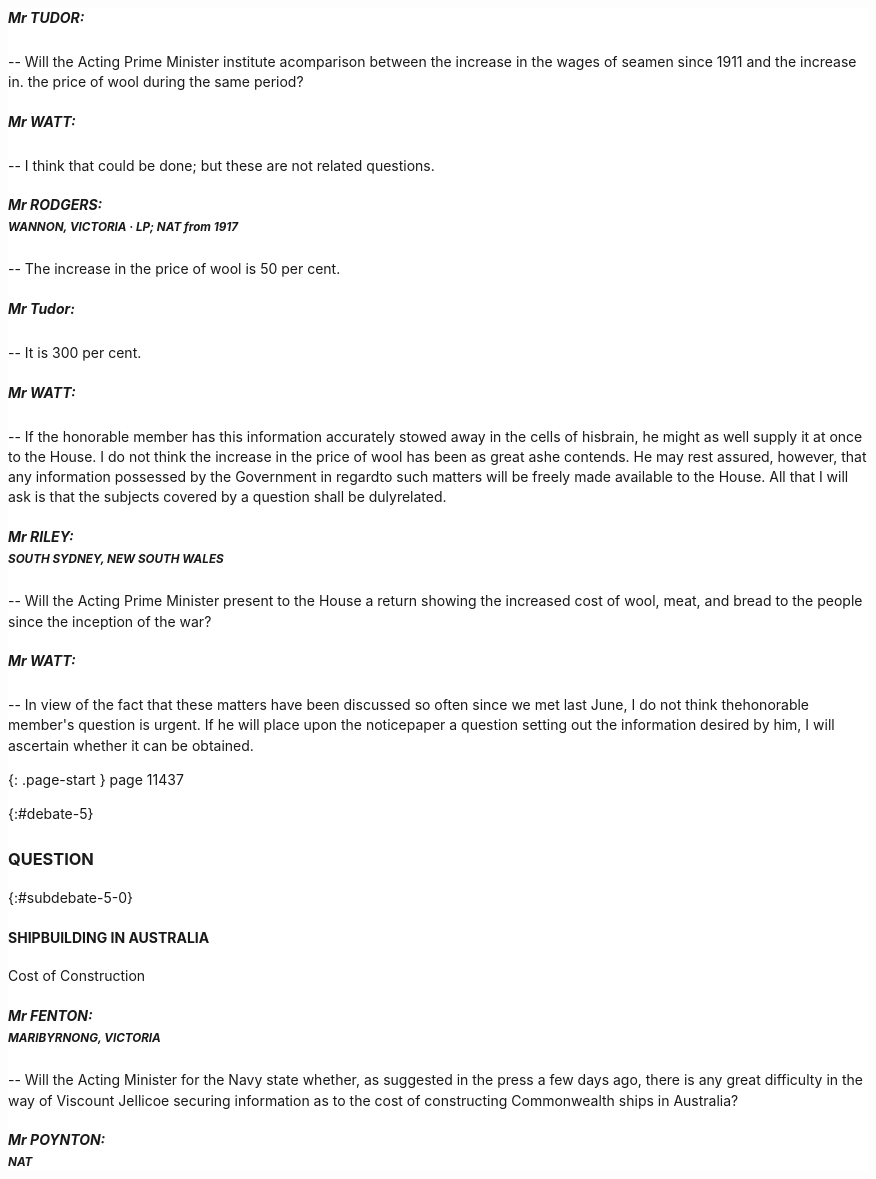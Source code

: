 ##### Mr TUDOR:

-- Will the Acting Prime Minister institute acomparison between the increase in the wages of seamen since 1911 and the increase in. the price of wool during the same period? 

##### Mr WATT:

-- I think that could be done; but these are not related questions. 

##### Mr RODGERS:<br><small class="text-muted">WANNON, VICTORIA &middot; LP; NAT from 1917</small>

-- The increase in the price of wool is 50 per cent. 

##### Mr Tudor:

-- It is 300 per cent. 

##### Mr WATT:

-- If the honorable member has this information accurately stowed away in the cells of hisbrain, he might as well supply it at once to the House. I do not think the increase in the price of wool has been as great ashe contends. He may rest assured, however, that any information possessed by the Government in regardto such matters will be freely made available to the House. All that I will ask is that the subjects covered by a question shall be dulyrelated. 

##### Mr RILEY:<br><small class="text-muted">SOUTH SYDNEY, NEW SOUTH WALES</small>

-- Will the Acting Prime Minister present to the House a return showing the increased cost of wool, meat, and bread to the people since the inception of the war? 

##### Mr WATT:

-- In view of the fact that these matters have been discussed so often since we met last June, I do not think thehonorable member's question is urgent. If he will place upon the noticepaper a question setting out the information desired by him, I will ascertain whether it can be obtained. 

{: .page-start }
page 11437

{:#debate-5}
### QUESTION

{:#subdebate-5-0}
#### SHIPBUILDING IN AUSTRALIA

Cost of Construction

##### Mr FENTON:<br><small class="text-muted">MARIBYRNONG, VICTORIA</small>

-- Will the Acting Minister for the Navy state whether, as suggested in the press a few days ago, there is any great difficulty in the way of Viscount Jellicoe securing information as to the cost of constructing Commonwealth ships in Australia? 

##### Mr POYNTON:<br><small class="text-muted">NAT</small>
